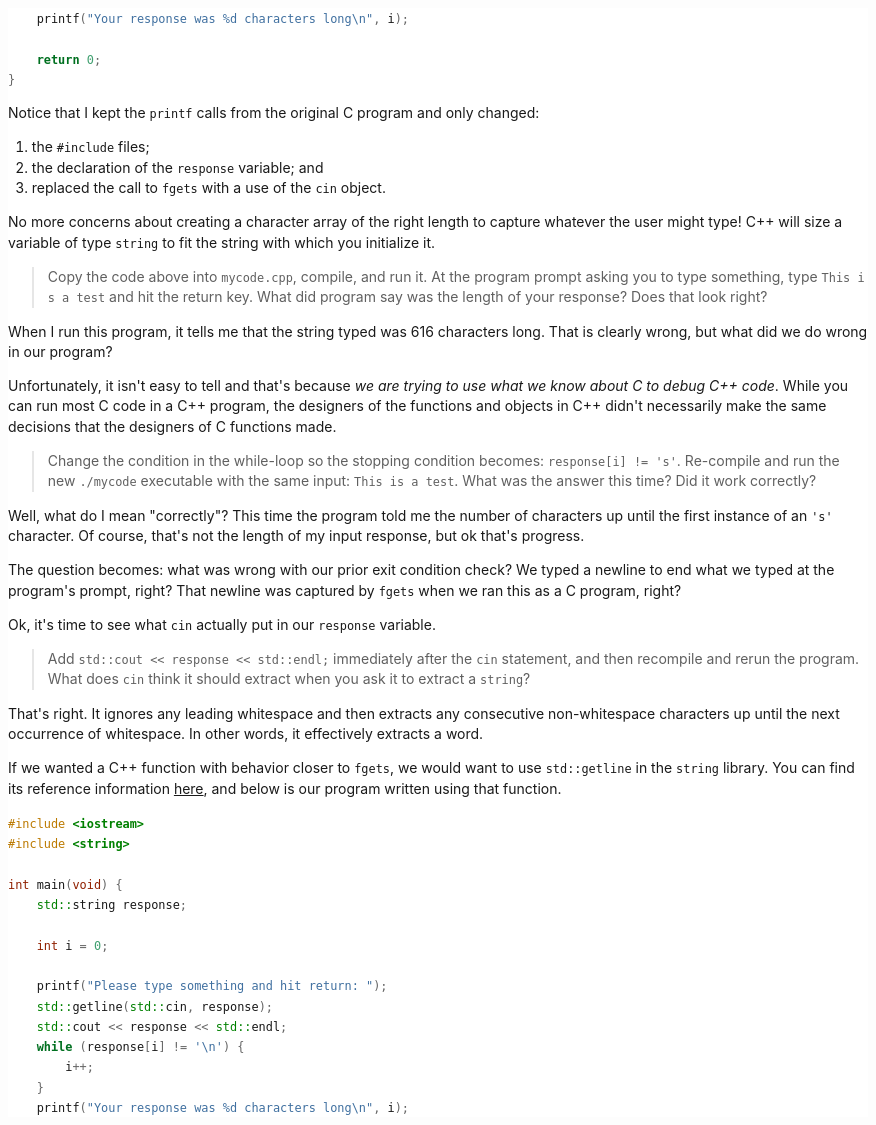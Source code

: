 ```cpp
    printf("Your response was %d characters long\n", i);

    return 0;
}
```

Notice that I kept the `printf` calls from the original C program and only changed:

1.   the `#include` files;
2.   the declaration of the `response` variable; and
3.   replaced the call to `fgets` with a use of the `cin` object.

No more concerns about creating a character array of the right length to capture whatever the user might type! C++ will size a variable of type `string` to fit the string with which you initialize it.  

> Copy the code above into `mycode.cpp`, compile, and run it. At the program prompt asking you to type something, type `This is a test` and hit the return key. What did program say was the length of your response? Does that look right?

When I run this program, it tells me that the string typed was 616 characters long. That is clearly wrong, but what did we do wrong in our program?

Unfortunately, it isn't easy to tell and that's because _we are trying to use what we know about C to debug C++ code_. While you can run most C code in a C++ program, the designers of the functions and objects in C++ didn't necessarily make the same decisions that the designers of C functions made.

> Change the condition in the while-loop so the stopping condition becomes: `response[i] != 's'`. Re-compile and run the new `./mycode` executable with the same input: `This is a test`. What was the answer this time? Did it work correctly?

Well, what do I mean "correctly"? This time the program told me the number of characters up until the first instance of an `'s'` character. Of course, that's not the length of my input response, but ok that's progress.

The question becomes: what was wrong with our prior exit condition check? We typed a newline to end what we typed at the program's prompt, right? That newline was captured by `fgets` when we ran this as a C program, right? 

Ok, it's time to see what `cin` actually put in our `response` variable.

> Add `std::cout << response << std::endl;` immediately after the `cin` statement, and then recompile and rerun the program. What does `cin` think it should extract when you ask it to extract a `string`?

That's right. It ignores any leading whitespace and then extracts any consecutive non-whitespace characters up until the next occurrence of whitespace. In other words, it effectively extracts a word.

If we wanted a C++ function with behavior closer to `fgets`, we would want to use `std::getline` in the `string` library. You can find its reference information [here](https://cplusplus.com/reference/string/string/getline/), and below is our program written using that function.

```cpp
#include <iostream>
#include <string>

int main(void) {    
    std::string response;

    int i = 0;

    printf("Please type something and hit return: ");
    std::getline(std::cin, response);
    std::cout << response << std::endl;
    while (response[i] != '\n') {
        i++;
    }
    printf("Your response was %d characters long\n", i);

```